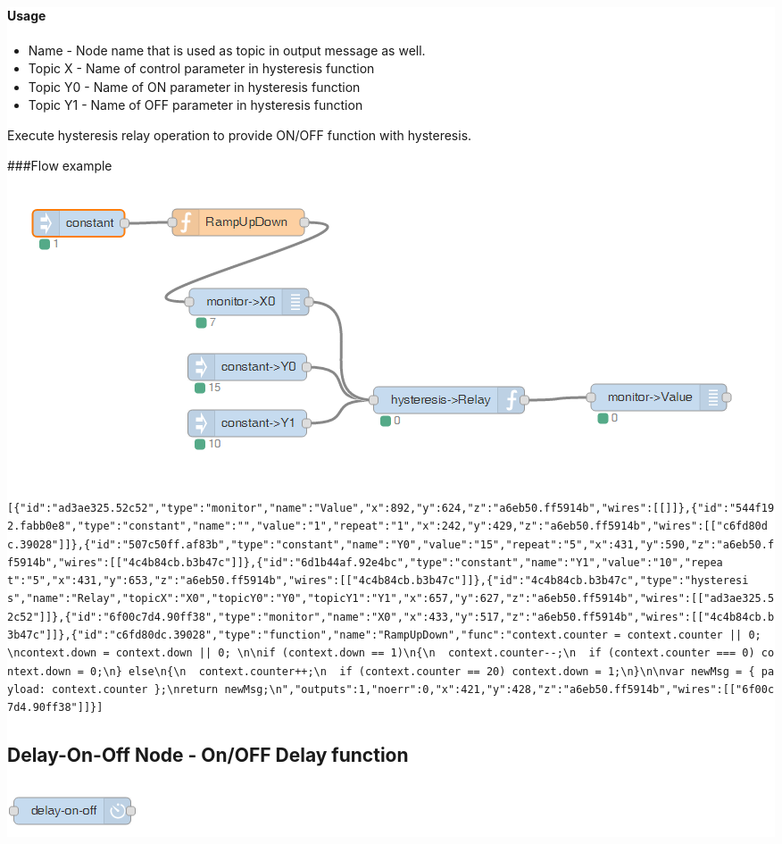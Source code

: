 #### Usage

- Name - Node name that is used as topic in output message as well.
- Topic X - Name of control parameter in hysteresis function 
- Topic Y0 - Name of ON parameter in hysteresis function
- Topic Y1 - Name of OFF parameter in hysteresis function 

Execute hysteresis relay operation to provide ON/OFF function with hysteresis. 

###Flow example 
![](./docs/hysteresis_example.png)

	[{"id":"ad3ae325.52c52","type":"monitor","name":"Value","x":892,"y":624,"z":"a6eb50.ff5914b","wires":[[]]},{"id":"544f192.fabb0e8","type":"constant","name":"","value":"1","repeat":"1","x":242,"y":429,"z":"a6eb50.ff5914b","wires":[["c6fd80dc.39028"]]},{"id":"507c50ff.af83b","type":"constant","name":"Y0","value":"15","repeat":"5","x":431,"y":590,"z":"a6eb50.ff5914b","wires":[["4c4b84cb.b3b47c"]]},{"id":"6d1b44af.92e4bc","type":"constant","name":"Y1","value":"10","repeat":"5","x":431,"y":653,"z":"a6eb50.ff5914b","wires":[["4c4b84cb.b3b47c"]]},{"id":"4c4b84cb.b3b47c","type":"hysteresis","name":"Relay","topicX":"X0","topicY0":"Y0","topicY1":"Y1","x":657,"y":627,"z":"a6eb50.ff5914b","wires":[["ad3ae325.52c52"]]},{"id":"6f00c7d4.90ff38","type":"monitor","name":"X0","x":433,"y":517,"z":"a6eb50.ff5914b","wires":[["4c4b84cb.b3b47c"]]},{"id":"c6fd80dc.39028","type":"function","name":"RampUpDown","func":"context.counter = context.counter || 0; \ncontext.down = context.down || 0; \n\nif (context.down == 1)\n{\n  context.counter--;\n  if (context.counter === 0) context.down = 0;\n} else\n{\n  context.counter++;\n  if (context.counter == 20) context.down = 1;\n}\n\nvar newMsg = { payload: context.counter };\nreturn newMsg;\n","outputs":1,"noerr":0,"x":421,"y":428,"z":"a6eb50.ff5914b","wires":[["6f00c7d4.90ff38"]]}]



## Delay-On-Off Node - On/OFF Delay function  


![](./docs/delayonoff_node.png)
